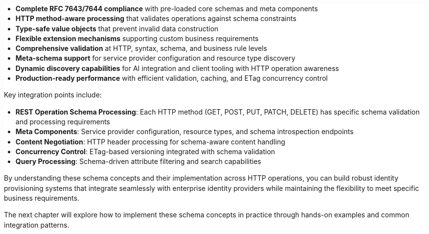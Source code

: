 - **Complete RFC 7643/7644 compliance** with pre-loaded core schemas and meta components
- **HTTP method-aware processing** that validates operations against schema constraints
- **Type-safe value objects** that prevent invalid data construction  
- **Flexible extension mechanisms** supporting custom business requirements
- **Comprehensive validation** at HTTP, syntax, schema, and business rule levels
- **Meta-schema support** for service provider configuration and resource type discovery
- **Dynamic discovery capabilities** for AI integration and client tooling with HTTP operation awareness
- **Production-ready performance** with efficient validation, caching, and ETag concurrency control

Key integration points include:

- **REST Operation Schema Processing**: Each HTTP method (GET, POST, PUT, PATCH, DELETE) has specific schema validation and processing requirements
- **Meta Components**: Service provider configuration, resource types, and schema introspection endpoints
- **Content Negotiation**: HTTP header processing for schema-aware content handling
- **Concurrency Control**: ETag-based versioning integrated with schema validation
- **Query Processing**: Schema-driven attribute filtering and search capabilities

By understanding these schema concepts and their implementation across HTTP operations, you can build robust identity provisioning systems that integrate seamlessly with enterprise identity providers while maintaining the flexibility to meet specific business requirements.

The next chapter will explore how to implement these schema concepts in practice through hands-on examples and common integration patterns.